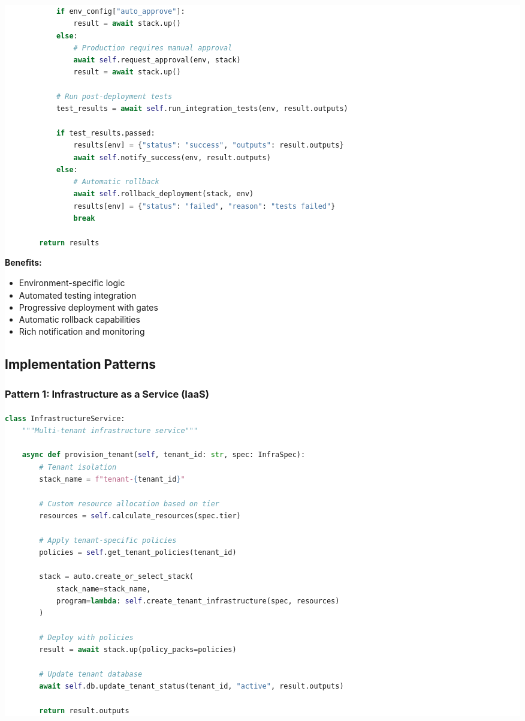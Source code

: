 ```python
            if env_config["auto_approve"]:
                result = await stack.up()
            else:
                # Production requires manual approval
                await self.request_approval(env, stack)
                result = await stack.up()
            
            # Run post-deployment tests
            test_results = await self.run_integration_tests(env, result.outputs)
            
            if test_results.passed:
                results[env] = {"status": "success", "outputs": result.outputs}
                await self.notify_success(env, result.outputs)
            else:
                # Automatic rollback
                await self.rollback_deployment(stack, env)
                results[env] = {"status": "failed", "reason": "tests failed"}
                break
        
        return results
```

**Benefits:**
- Environment-specific logic
- Automated testing integration
- Progressive deployment with gates
- Automatic rollback capabilities
- Rich notification and monitoring

## Implementation Patterns

### Pattern 1: Infrastructure as a Service (IaaS)

```python
class InfrastructureService:
    """Multi-tenant infrastructure service"""
    
    async def provision_tenant(self, tenant_id: str, spec: InfraSpec):
        # Tenant isolation
        stack_name = f"tenant-{tenant_id}"
        
        # Custom resource allocation based on tier
        resources = self.calculate_resources(spec.tier)
        
        # Apply tenant-specific policies
        policies = self.get_tenant_policies(tenant_id)
        
        stack = auto.create_or_select_stack(
            stack_name=stack_name,
            program=lambda: self.create_tenant_infrastructure(spec, resources)
        )
        
        # Deploy with policies
        result = await stack.up(policy_packs=policies)
        
        # Update tenant database
        await self.db.update_tenant_status(tenant_id, "active", result.outputs)
        
        return result.outputs
```
